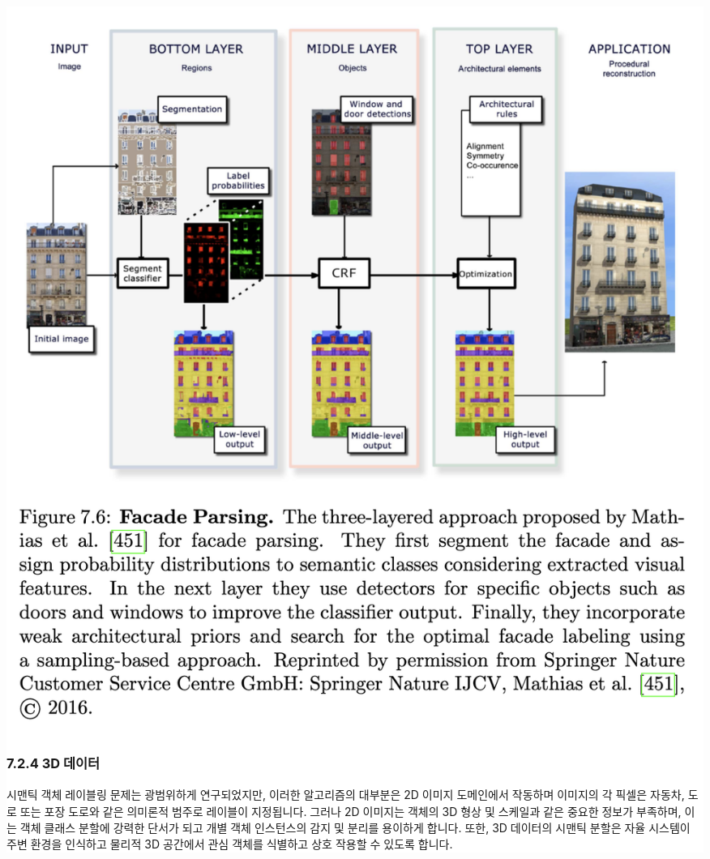 ![](./figure/7.6.png)

### 7.2.4 3D 데이터

시맨틱 객체 레이블링 문제는 광범위하게 연구되었지만, 이러한 알고리즘의 대부분은 2D 이미지 도메인에서 작동하며 이미지의 각 픽셀은 자동차, 도로 또는 포장 도로와 같은 의미론적 범주로 레이블이 지정됩니다. 그러나 2D 이미지는 객체의 3D 형상 및 스케일과 같은 중요한 정보가 부족하며, 이는 객체 클래스 분할에 강력한 단서가 되고 개별 객체 인스턴스의 감지 및 분리를 용이하게 합니다. 또한, 3D 데이터의 시맨틱 분할은 자율 시스템이 주변 환경을 인식하고 물리적 3D 공간에서 관심 객체를 식별하고 상호 작용할 수 있도록 합니다.
